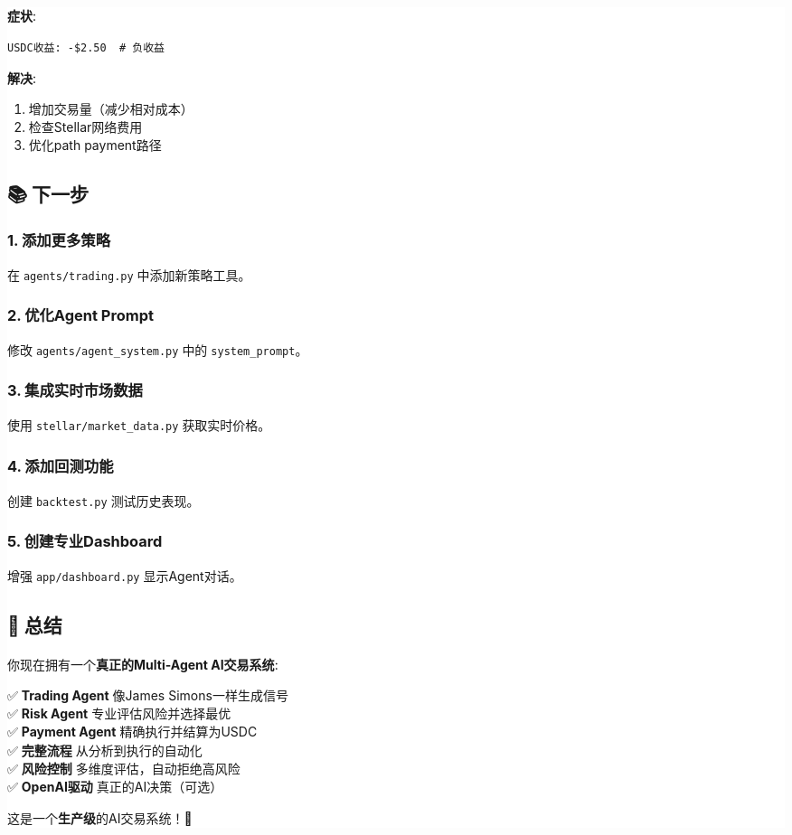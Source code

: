 **症状**:
```
USDC收益: -$2.50  # 负收益
```

**解决**:
1. 增加交易量（减少相对成本）
2. 检查Stellar网络费用
3. 优化path payment路径

## 📚 下一步

### 1. 添加更多策略

在 `agents/trading.py` 中添加新策略工具。

### 2. 优化Agent Prompt

修改 `agents/agent_system.py` 中的 `system_prompt`。

### 3. 集成实时市场数据

使用 `stellar/market_data.py` 获取实时价格。

### 4. 添加回测功能

创建 `backtest.py` 测试历史表现。

### 5. 创建专业Dashboard

增强 `app/dashboard.py` 显示Agent对话。

## 🎉 总结

你现在拥有一个**真正的Multi-Agent AI交易系统**:

✅ **Trading Agent** 像James Simons一样生成信号  
✅ **Risk Agent** 专业评估风险并选择最优  
✅ **Payment Agent** 精确执行并结算为USDC  
✅ **完整流程** 从分析到执行的自动化  
✅ **风险控制** 多维度评估，自动拒绝高风险  
✅ **OpenAI驱动** 真正的AI决策（可选）  

这是一个**生产级**的AI交易系统！🚀
